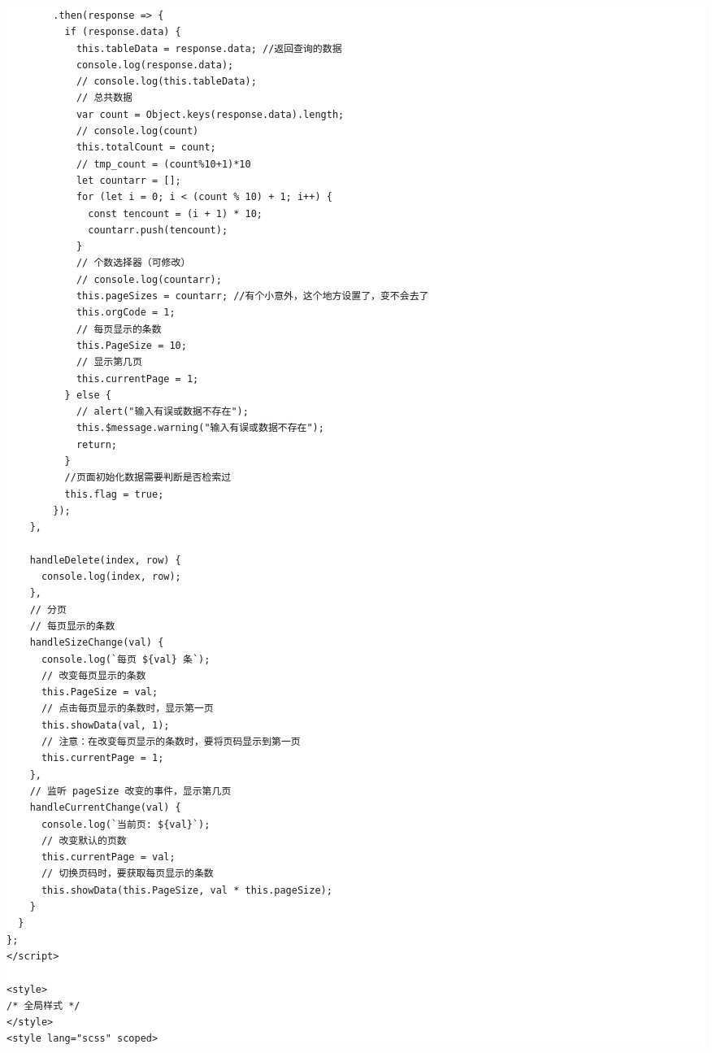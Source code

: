```vue
        .then(response => {
          if (response.data) {
            this.tableData = response.data; //返回查询的数据
            console.log(response.data);
            // console.log(this.tableData);
            // 总共数据
            var count = Object.keys(response.data).length;
            // console.log(count)
            this.totalCount = count;
            // tmp_count = (count%10+1)*10
            let countarr = [];
            for (let i = 0; i < (count % 10) + 1; i++) {
              const tencount = (i + 1) * 10;
              countarr.push(tencount);
            }
            // 个数选择器（可修改）
            // console.log(countarr);
            this.pageSizes = countarr; //有个小意外，这个地方设置了，变不会去了
            this.orgCode = 1;
            // 每页显示的条数
            this.PageSize = 10;
            // 显示第几页
            this.currentPage = 1;
          } else {
            // alert("输入有误或数据不存在");
            this.$message.warning("输入有误或数据不存在");
            return;
          }
          //页面初始化数据需要判断是否检索过
          this.flag = true;
        });
    },

    handleDelete(index, row) {
      console.log(index, row);
    },
    // 分页
    // 每页显示的条数
    handleSizeChange(val) {
      console.log(`每页 ${val} 条`);
      // 改变每页显示的条数
      this.PageSize = val;
      // 点击每页显示的条数时，显示第一页
      this.showData(val, 1);
      // 注意：在改变每页显示的条数时，要将页码显示到第一页
      this.currentPage = 1;
    },
    // 监听 pageSize 改变的事件，显示第几页
    handleCurrentChange(val) {
      console.log(`当前页: ${val}`);
      // 改变默认的页数
      this.currentPage = val;
      // 切换页码时，要获取每页显示的条数
      this.showData(this.PageSize, val * this.pageSize);
    }
  }
};
</script>

<style>
/* 全局样式 */
</style>
<style lang="scss" scoped>
```